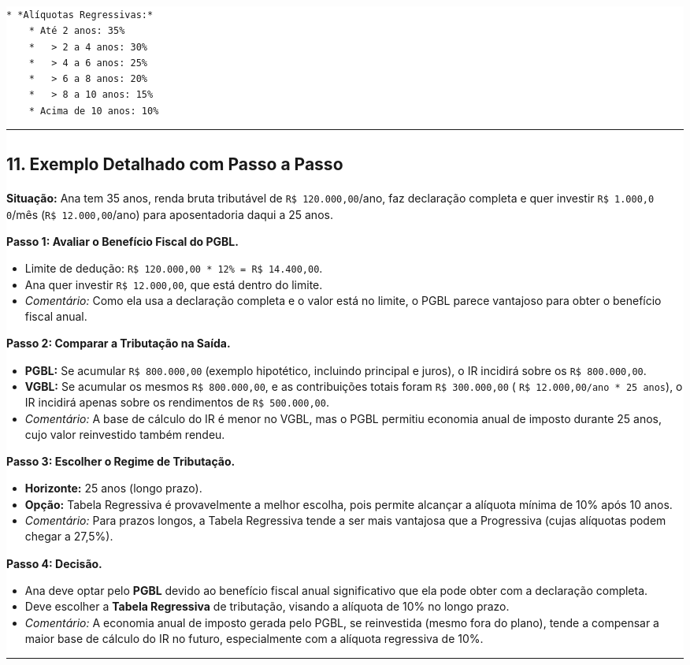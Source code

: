     * *Alíquotas Regressivas:*
        * Até 2 anos: 35%
        *   > 2 a 4 anos: 30%
        *   > 4 a 6 anos: 25%
        *   > 6 a 8 anos: 20%
        *   > 8 a 10 anos: 15%
        * Acima de 10 anos: 10%

---

<a name="exemplo-passo-a-passo"></a>

## 11. Exemplo Detalhado com Passo a Passo

**Situação:** Ana tem 35 anos, renda bruta tributável de `R$ 120.000,00`/ano, faz declaração completa e quer investir
`R$ 1.000,00`/mês (`R$ 12.000,00`/ano) para aposentadoria daqui a 25 anos.

**Passo 1: Avaliar o Benefício Fiscal do PGBL.**

* Limite de dedução: `R$ 120.000,00 * 12% = R$ 14.400,00`.
* Ana quer investir `R$ 12.000,00`, que está dentro do limite.
* *Comentário:* Como ela usa a declaração completa e o valor está no limite, o PGBL parece vantajoso para obter o
  benefício fiscal anual.

**Passo 2: Comparar a Tributação na Saída.**

* **PGBL:** Se acumular `R$ 800.000,00` (exemplo hipotético, incluindo principal e juros), o IR incidirá sobre os
  `R$ 800.000,00`.
* **VGBL:** Se acumular os mesmos `R$ 800.000,00`, e as contribuições totais foram `R$ 300.000,00` (
  `R$ 12.000,00/ano * 25 anos`), o IR incidirá apenas sobre os rendimentos de `R$ 500.000,00`.
* *Comentário:* A base de cálculo do IR é menor no VGBL, mas o PGBL permitiu economia anual de imposto durante 25 anos,
  cujo valor reinvestido também rendeu.

**Passo 3: Escolher o Regime de Tributação.**

* **Horizonte:** 25 anos (longo prazo).
* **Opção:** Tabela Regressiva é provavelmente a melhor escolha, pois permite alcançar a alíquota mínima de 10% após 10
  anos.
* *Comentário:* Para prazos longos, a Tabela Regressiva tende a ser mais vantajosa que a Progressiva (cujas alíquotas
  podem chegar a 27,5%).

**Passo 4: Decisão.**

* Ana deve optar pelo **PGBL** devido ao benefício fiscal anual significativo que ela pode obter com a declaração
  completa.
* Deve escolher a **Tabela Regressiva** de tributação, visando a alíquota de 10% no longo prazo.
* *Comentário:* A economia anual de imposto gerada pelo PGBL, se reinvestida (mesmo fora do plano), tende a compensar a
  maior base de cálculo do IR no futuro, especialmente com a alíquota regressiva de 10%.

---